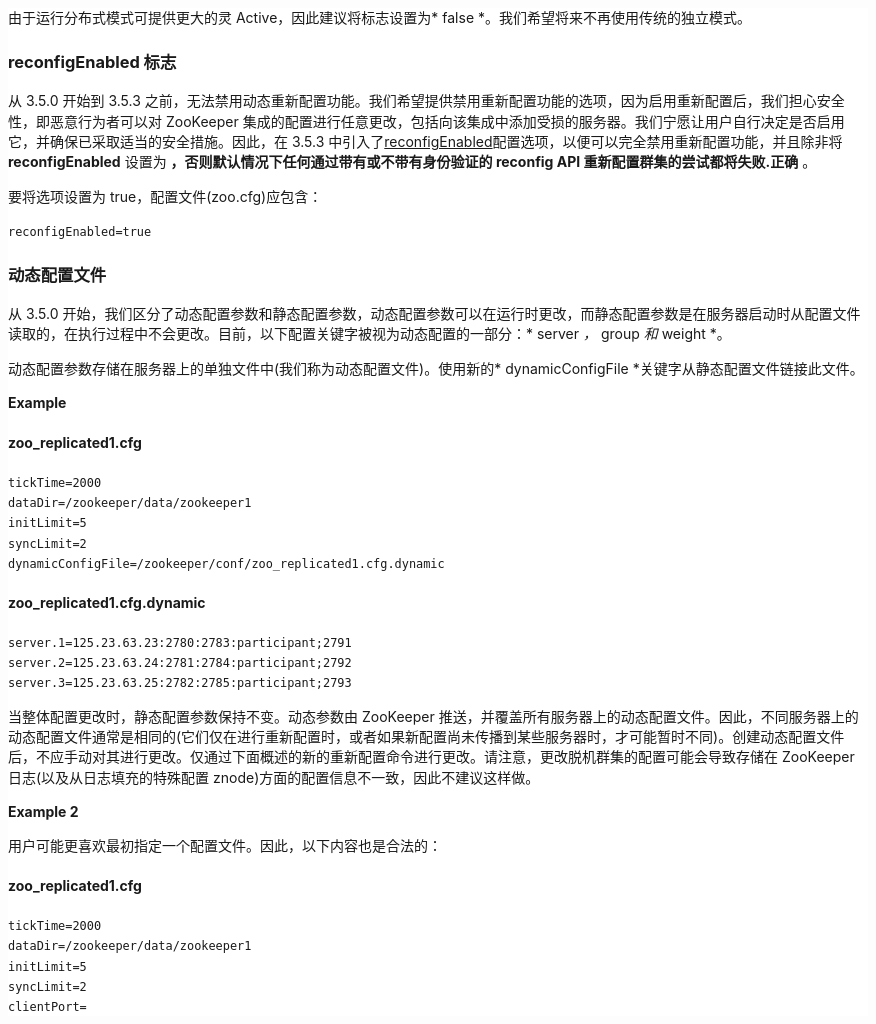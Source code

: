 由于运行分布式模式可提供更大的灵 Active，因此建议将标志设置为* false *。我们希望将来不再使用传统的独立模式。



### reconfigEnabled 标志

从 3.5.0 开始到 3.5.3 之前，无法禁用动态重新配置功能。我们希望提供禁用重新配置功能的选项，因为启用重新配置后，我们担心安全性，即恶意行为者可以对 ZooKeeper 集成的配置进行任意更改，包括向该集成中添加受损的服务器。我们宁愿让用户自行决定是否启用它，并确保已采取适当的安全措施。因此，在 3.5.3 中引入了[reconfigEnabled](https://www.docs4dev.com/docs/zh/zookeeper/r3.5.6/reference/zookeeperAdmin.html#sc_advancedConfiguration)配置选项，以便可以完全禁用重新配置功能，并且除非将 **reconfigEnabled** 设置为 **，否则默认情况下任何通过带有或不带有身份验证的 reconfig API 重新配置群集的尝试都将失败.正确** 。

要将选项设置为 true，配置文件(zoo.cfg)应包含：

```shell
reconfigEnabled=true
```



### 动态配置文件

从 3.5.0 开始，我们区分了动态配置参数和静态配置参数，动态配置参数可以在运行时更改，而静态配置参数是在服务器启动时从配置文件读取的，在执行过程中不会更改。目前，以下配置关键字被视为动态配置的一部分：* server *，* group *和* weight *。

动态配置参数存储在服务器上的单独文件中(我们称为动态配置文件)。使用新的* dynamicConfigFile *关键字从静态配置文件链接此文件。

**Example**

#### zoo_replicated1.cfg

```shell
tickTime=2000
dataDir=/zookeeper/data/zookeeper1
initLimit=5
syncLimit=2
dynamicConfigFile=/zookeeper/conf/zoo_replicated1.cfg.dynamic
```

#### zoo_replicated1.cfg.dynamic

```shell
server.1=125.23.63.23:2780:2783:participant;2791
server.2=125.23.63.24:2781:2784:participant;2792
server.3=125.23.63.25:2782:2785:participant;2793
```

当整体配置更改时，静态配置参数保持不变。动态参数由 ZooKeeper 推送，并覆盖所有服务器上的动态配置文件。因此，不同服务器上的动态配置文件通常是相同的(它们仅在进行重新配置时，或者如果新配置尚未传播到某些服务器时，才可能暂时不同)。创建动态配置文件后，不应手动对其进行更改。仅通过下面概述的新的重新配置命令进行更改。请注意，更改脱机群集的配置可能会导致存储在 ZooKeeper 日志(以及从日志填充的特殊配置 znode)方面的配置信息不一致，因此不建议这样做。

**Example 2**

用户可能更喜欢最初指定一个配置文件。因此，以下内容也是合法的：

#### zoo_replicated1.cfg

```shell
tickTime=2000
dataDir=/zookeeper/data/zookeeper1
initLimit=5
syncLimit=2
clientPort=
```

